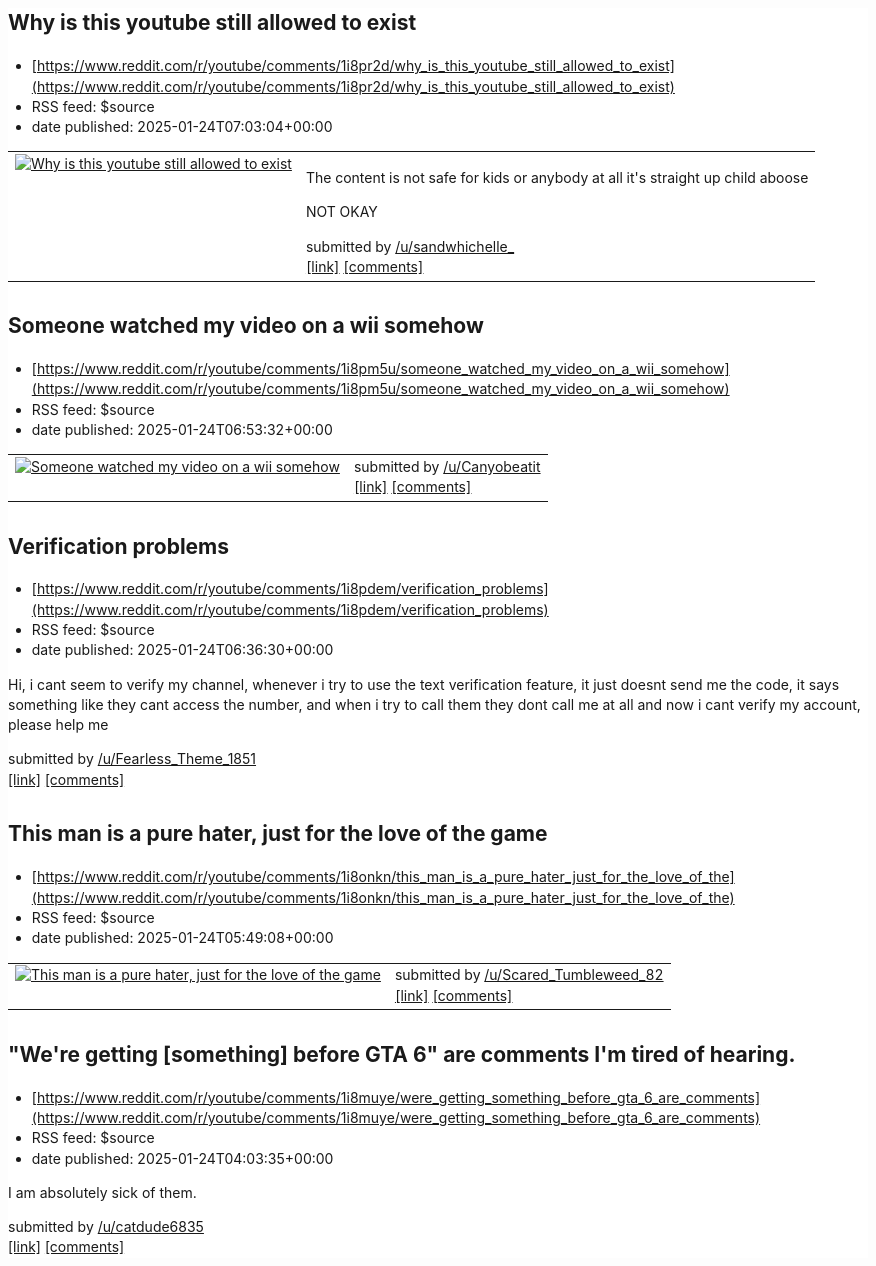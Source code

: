 ## Why is this youtube still allowed to exist
 - [https://www.reddit.com/r/youtube/comments/1i8pr2d/why_is_this_youtube_still_allowed_to_exist](https://www.reddit.com/r/youtube/comments/1i8pr2d/why_is_this_youtube_still_allowed_to_exist)
 - RSS feed: $source
 - date published: 2025-01-24T07:03:04+00:00

<table> <tr><td> <a href="https://www.reddit.com/r/youtube/comments/1i8pr2d/why_is_this_youtube_still_allowed_to_exist/"> <img src="https://preview.redd.it/xzyr8vlq4wee1.jpeg?width=640&amp;crop=smart&amp;auto=webp&amp;s=6dc666c88dc2cadd7eb5f173a8ca89f83e6258bd" alt="Why is this youtube still allowed to exist" title="Why is this youtube still allowed to exist" /> </a> </td><td> <div class="md"><p>The content is not safe for kids or anybody at all it&#39;s straight up child aboose </p> <p>NOT OKAY </p> </div> &#32; submitted by &#32; <a href="https://www.reddit.com/user/sandwhichelle_"> /u/sandwhichelle_ </a> <br/> <span><a href="https://i.redd.it/xzyr8vlq4wee1.jpeg">[link]</a></span> &#32; <span><a href="https://www.reddit.com/r/youtube/comments/1i8pr2d/why_is_this_youtube_still_allowed_to_exist/">[comments]</a></span> </td></tr></table>

## Someone watched my video on a wii somehow
 - [https://www.reddit.com/r/youtube/comments/1i8pm5u/someone_watched_my_video_on_a_wii_somehow](https://www.reddit.com/r/youtube/comments/1i8pm5u/someone_watched_my_video_on_a_wii_somehow)
 - RSS feed: $source
 - date published: 2025-01-24T06:53:32+00:00

<table> <tr><td> <a href="https://www.reddit.com/r/youtube/comments/1i8pm5u/someone_watched_my_video_on_a_wii_somehow/"> <img src="https://preview.redd.it/j3phcvi03wee1.png?width=640&amp;crop=smart&amp;auto=webp&amp;s=2bc8b7d287c1fb940ab23dd8ed1b539016179aa7" alt="Someone watched my video on a wii somehow" title="Someone watched my video on a wii somehow" /> </a> </td><td> &#32; submitted by &#32; <a href="https://www.reddit.com/user/Canyobeatit"> /u/Canyobeatit </a> <br/> <span><a href="https://i.redd.it/j3phcvi03wee1.png">[link]</a></span> &#32; <span><a href="https://www.reddit.com/r/youtube/comments/1i8pm5u/someone_watched_my_video_on_a_wii_somehow/">[comments]</a></span> </td></tr></table>

## Verification problems
 - [https://www.reddit.com/r/youtube/comments/1i8pdem/verification_problems](https://www.reddit.com/r/youtube/comments/1i8pdem/verification_problems)
 - RSS feed: $source
 - date published: 2025-01-24T06:36:30+00:00

<div class="md"><p>Hi, i cant seem to verify my channel, whenever i try to use the text verification feature, it just doesnt send me the code, it says something like they cant access the number, and when i try to call them they dont call me at all and now i cant verify my account, please help me </p> </div> &#32; submitted by &#32; <a href="https://www.reddit.com/user/Fearless_Theme_1851"> /u/Fearless_Theme_1851 </a> <br/> <span><a href="https://www.reddit.com/r/youtube/comments/1i8pdem/verification_problems/">[link]</a></span> &#32; <span><a href="https://www.reddit.com/r/youtube/comments/1i8pdem/verification_problems/">[comments]</a></span>

## This man is a pure hater, just for the love of the game
 - [https://www.reddit.com/r/youtube/comments/1i8onkn/this_man_is_a_pure_hater_just_for_the_love_of_the](https://www.reddit.com/r/youtube/comments/1i8onkn/this_man_is_a_pure_hater_just_for_the_love_of_the)
 - RSS feed: $source
 - date published: 2025-01-24T05:49:08+00:00

<table> <tr><td> <a href="https://www.reddit.com/r/youtube/comments/1i8onkn/this_man_is_a_pure_hater_just_for_the_love_of_the/"> <img src="https://preview.redd.it/kdjdc6bgrvee1.png?width=640&amp;crop=smart&amp;auto=webp&amp;s=0052e2082c0d460300c36a48a48184f1a994d6f4" alt="This man is a pure hater, just for the love of the game" title="This man is a pure hater, just for the love of the game" /> </a> </td><td> &#32; submitted by &#32; <a href="https://www.reddit.com/user/Scared_Tumbleweed_82"> /u/Scared_Tumbleweed_82 </a> <br/> <span><a href="https://i.redd.it/kdjdc6bgrvee1.png">[link]</a></span> &#32; <span><a href="https://www.reddit.com/r/youtube/comments/1i8onkn/this_man_is_a_pure_hater_just_for_the_love_of_the/">[comments]</a></span> </td></tr></table>

## "We're getting [something] before GTA 6" are comments I'm tired of hearing.
 - [https://www.reddit.com/r/youtube/comments/1i8muye/were_getting_something_before_gta_6_are_comments](https://www.reddit.com/r/youtube/comments/1i8muye/were_getting_something_before_gta_6_are_comments)
 - RSS feed: $source
 - date published: 2025-01-24T04:03:35+00:00

<div class="md"><p>I am absolutely sick of them.</p> </div> &#32; submitted by &#32; <a href="https://www.reddit.com/user/catdude6835"> /u/catdude6835 </a> <br/> <span><a href="https://www.reddit.com/r/youtube/comments/1i8muye/were_getting_something_before_gta_6_are_comments/">[link]</a></span> &#32; <span><a href="https://www.reddit.com/r/youtube/comments/1i8muye/were_getting_something_before_gta_6_are_comments/">[comments]</a></span>
